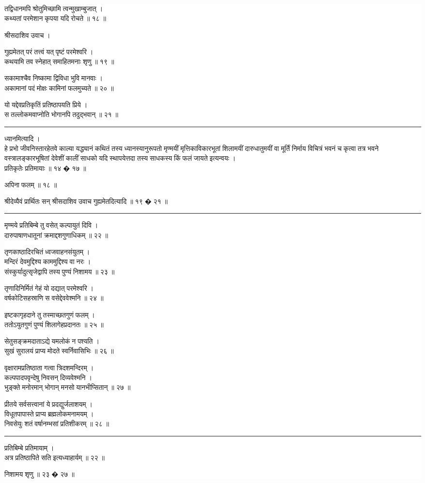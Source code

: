 तद्विधानमपि श्रोतुमिच्छामि त्वन्मुखाम्बुजात् ।  
कथ्यतां परमेशान कृपया यदि रोचते ॥ १८ ॥  
    
    
श्रीसदाशिव उवाच ।  
    
    
गुह्यमेतत् परं तत्त्वं यत् पृष्टं परमेश्वरि ।  
कथयामि तव स्नेहात् समाहितमनाः शृणु ॥ १९ ॥  
    
सकामाश्चैव निष्कामा द्विविधा भुवि मानवाः ।  
अकामानां पदं मोक्षः कामिनां फलमुच्यते ॥ २० ॥  
    
यो यद्देवप्रतिकृतिं प्रतिष्ठापयति प्रिये ।  
स तल्लोकमवाप्नोति भोगानपि तदुद्भवान् ॥ २१ ॥  
    
_______________________________________  
    
ध्यानमित्यादि ।  
हे प्रभो जीवनिस्तारहेतवे काल्या यद्ध्यानं कथितं तस्य ध्यानस्यानुरूपतो मृण्मयीं मृत्तिकाविकारभूतां शिलामयीं दारुधातुमयीं वा मूर्तिं निर्माय विचित्रं भवनं च कृत्वा तत्र भवने वस्त्रालङ्कारभूषितां देवेशीं कालीं साधको यदि स्थापयेत्तदा तस्य साधकस्य किं फलं जायते इत्यन्वयः ।  
प्रतिकृतेः प्रतिमायाः ॥ १४ � १७ ॥

अपिना फलम् ॥ १८ ॥

श्रीदेव्यैवं प्रार्थितः सन् श्रीसदाशिव उवाच गुह्यमेतदित्यादि ॥ १९ � २१ ॥  
    
_______________________________________  
    
मृण्मये प्रतिबिम्बे तु वसेत् कल्पायुतं दिवि ।  
दारुपाषाणधातूनां क्रमाद्दशगुणाधिकम् ॥ २२ ॥  
    
तृणकाष्ठादिरचितं ध्वजवाहनसंयुतम् ।  
मन्दिरं देवमुद्दिश्य काममुद्दिश्य वा नरः ।  
संस्कुर्यादुत्सृजेद्वापि तस्य पुण्यं निशामय ॥ २३ ॥  
    
तृणादिनिर्मितं गेहं यो दद्यात् परमेश्वरि ।  
वर्षकोटिसहस्राणि स वसेद्देववेश्मनि ॥ २४ ॥  
    
इष्टकागृहदाने तु तस्माच्छतगुणं फलम् ।  
ततोऽयुतगुणं पुण्यं शिलागेहप्रदानतः ॥ २५ ॥  
    
सेतुसङ्क्रमदाताऽद्ये यमलोकं न पश्यति ।  
सुखं सुरालयं प्राप्य मोदते स्वर्निवासिभिः ॥ २६ ॥  
    
वृक्षारामप्रतिष्ठाता गत्वा त्रिदशमन्दिरम् ।  
कल्पपादपवृन्देषु निवसन् दिव्यवेश्मनि ।  
भुङ्क्ते मनोरमान् भोगान् मनसो यानभीप्सितान् ॥ २७ ॥  
    
प्रीतये सर्वसत्त्वानां ये प्रदद्युर्जलाशयम् ।  
विधूतपापास्ते प्राप्य ब्रह्मलोकमनामयम् ।  
निवसेयुः शतं वर्षानम्भसां प्रतिशीकरम् ॥ २८ ॥  
    
_______________________________________

प्रतिबिम्बे प्रतिमायाम् ।  
अत्र प्रतिष्ठापिते सति इत्यध्याहार्यम् ॥ २२ ॥

निशामय शृणु ॥ २३ � २७ ॥
